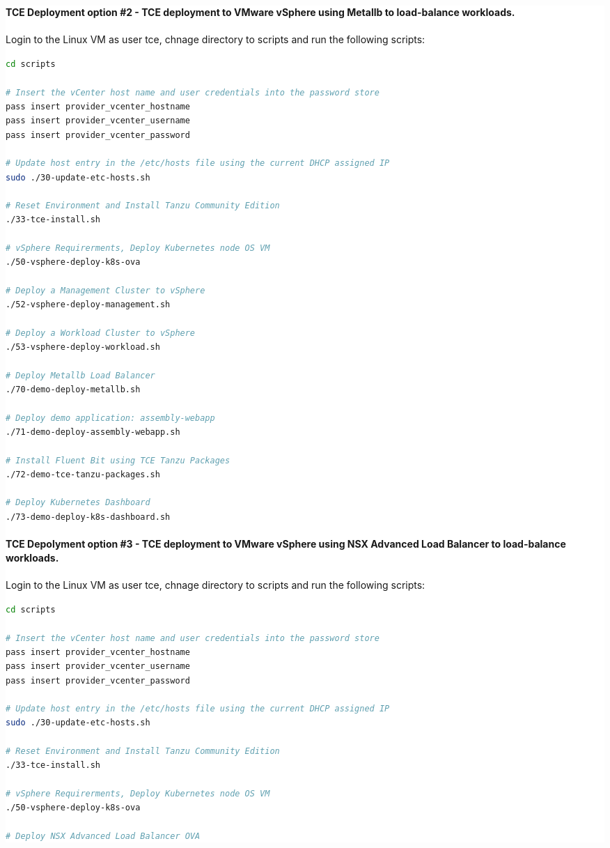 #### TCE Deployment option #2 - TCE deployment to VMware vSphere using Metallb to load-balance workloads.

Login to the Linux VM as user tce, chnage directory to scripts and run the following scripts:

```bash  
cd scripts

# Insert the vCenter host name and user credentials into the password store
pass insert provider_vcenter_hostname
pass insert provider_vcenter_username
pass insert provider_vcenter_password

# Update host entry in the /etc/hosts file using the current DHCP assigned IP
sudo ./30-update-etc-hosts.sh

# Reset Environment and Install Tanzu Community Edition
./33-tce-install.sh

# vSphere Requirerments, Deploy Kubernetes node OS VM 
./50-vsphere-deploy-k8s-ova

# Deploy a Management Cluster to vSphere 
./52-vsphere-deploy-management.sh

# Deploy a Workload Cluster to vSphere
./53-vsphere-deploy-workload.sh

# Deploy Metallb Load Balancer
./70-demo-deploy-metallb.sh

# Deploy demo application: assembly-webapp
./71-demo-deploy-assembly-webapp.sh

# Install Fluent Bit using TCE Tanzu Packages
./72-demo-tce-tanzu-packages.sh

# Deploy Kubernetes Dashboard
./73-demo-deploy-k8s-dashboard.sh

```

#### TCE Depolyment option #3 - TCE deployment to VMware vSphere using NSX Advanced Load Balancer to load-balance workloads.

Login to the Linux VM as user tce, chnage directory to scripts and run the following scripts:
  
```bash  
cd scripts

# Insert the vCenter host name and user credentials into the password store
pass insert provider_vcenter_hostname
pass insert provider_vcenter_username
pass insert provider_vcenter_password

# Update host entry in the /etc/hosts file using the current DHCP assigned IP
sudo ./30-update-etc-hosts.sh

# Reset Environment and Install Tanzu Community Edition
./33-tce-install.sh

# vSphere Requirerments, Deploy Kubernetes node OS VM 
./50-vsphere-deploy-k8s-ova

# Deploy NSX Advanced Load Balancer OVA
```